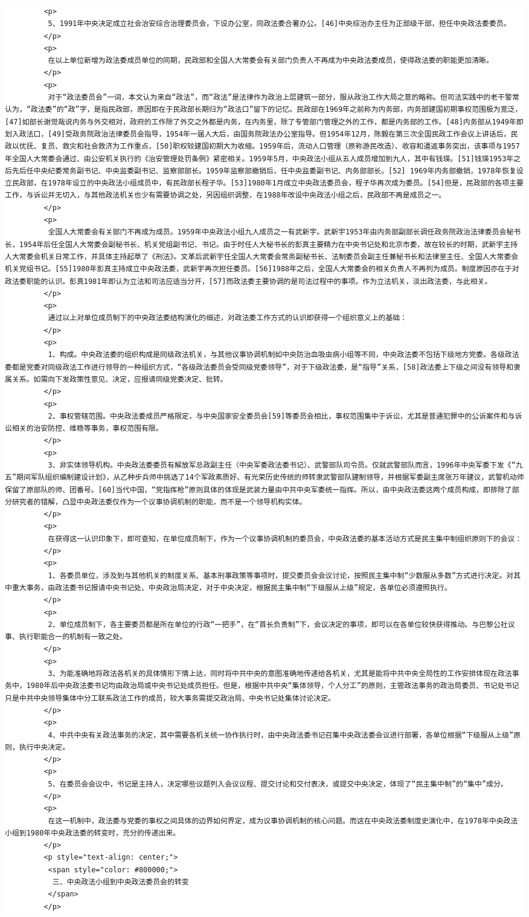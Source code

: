              <p>
              5、1991年中央决定成立社会治安综合治理委员会，下设办公室，同政法委合署办公。[46]中央综治办主任为正部级干部，担任中央政法委委员。
             </p>
             <p>
              在以上单位新增为政法委成员单位的同期，民政部和全国人大常委会有关部门负责人不再成为中央政法委成员，使得政法委的职能更加清晰。
             </p>
             <p>
              对于“政法委员会”一词，本文认为来自“政法”，而“政法”是法律作为政治上层建筑一部分，服从政治工作大局之意的略称。但司法实践中的老干警常认为，“政法委”的“政”字，是指民政部，原因即在于民政部长期归为“政法口”留下的记忆。民政部在1969年之前称为内务部，内务部建国初期事权范围极为宽泛，[47]如部长谢觉哉说内务与外交相对，政府的工作除了外交之外都是内务，在内务里，除了专管部门管理之外的工作，都是内务部的工作。[48]内务部从1949年即划入政法口，[49]受政务院政治法律委员会指导，1954年一届人大后，由国务院政法办公室指导。但1954年12月，陈毅在第三次全国民政工作会议上讲话后，民政以优抚、复员、救灾和社会救济为工作重点，[50]职权较建国初期大为收缩。1959年后，流动人口管理（原称游民改造）、收容和遣返事务突出，该事项与1957年全国人大常委会通过、由公安机关执行的《治安管理处罚条例》紧密相关。1959年5月，中央政法小组从五人成员增加到九人，其中有钱瑛。[51]钱瑛1953年之后先后任中央纪委常务副书记、中央监委副书记、监察部部长。1959年监察部撤销后，任中央监委副书记、内务部部长。[52] 1969年内务部撤销，1978年恢复设立民政部，在1978年设立的中央政法小组成员中，有民政部长程子华。[53]1980年1月成立中央政法委员会，程子华再次成为委员。[54]但是，民政部的各项主要工作，与诉讼并无切入，与其他政法机关也少有需要协调之处，另因组织调整，在1988年改设中央政法小组之后，民政部不再是成员之一。
             </p>
             <p>
              全国人大常委会有关部门不再成为成员。1959年中央政法小组九人成员之一有武新宇。武新宇1953年由内务部副部长调任政务院政治法律委员会秘书长，1954年后任全国人大常委会副秘书长、机关党组副书记、书记。由于时任人大秘书长的彭真主要精力在中央书记处和北京市委，故在较长的时期，武新宇主持人大常委会机关日常工作，并具体主持起草了《刑法》。文革后武新宇任全国人大常委会常务副秘书长、法制委员会副主任兼秘书长和法律室主任、全国人大常委会机关党组书记。[55]1980年彭真主持成立中央政法委，武新宇再次担任委员。[56]1988年之后，全国人大常委会的相关负责人不再列为成员。制度原因亦在于对政法委职能的认识。彭真1981年即认为立法和司法应适当分开，[57]而政法委主要协调的是司法过程中的事项。作为立法机关，淡出政法委，与此相关。
             </p>
             <p>
              通过以上对单位成员制下的中央政法委结构演化的细述，对政法委工作方式的认识即获得一个组织意义上的基础：
             </p>
             <p>
              1、构成。中央政法委的组织构成是同级政法机关，与其他议事协调机制如中央防治血吸虫病小组等不同，中央政法委不包括下级地方党委。各级政法委都是党委对同级政法工作进行领导的一种组织方式，“各级政法委员会受同级党委领导”，对于下级政法委，是“指导”关系，[58]政法委上下级之间没有领导和隶属关系。如需向下发政策性意见、决定，应报请同级党委决定、批转。
             </p>
             <p>
              2、事权管辖范围。中央政法委成员严格限定，与中央国家安全委员会[59]等委员会相比，事权范围集中于诉讼，尤其是普通犯罪中的公诉案件和与诉讼相关的治安防控、维稳等事务，事权范围有限。
             </p>
             <p>
              3、非实体领导机构。中央政法委委员有解放军总政副主任（中央军委政法委书记）、武警部队司令员。仅就武警部队而言，1996年中央军委下发《“九五”期间军队组织编制建设计划》，从乙种步兵师中挑选了14个军政素质好、有光荣历史传统的师转隶武警部队建制领导，并根据军委副主席张万年建议，武警机动师保留了原部队的师、团番号。[60]当代中国，“党指挥枪”原则具体的体现是武装力量由中共中央军委统一指挥。所以，由中央政法委这两个成员构成，即排除了部分研究者的错解，凸显中央政法委仅作为一个议事协调机制的职能，而不是一个领导机构实体。
             </p>
             <p>
              在获得这一认识印象下，即可查知，在单位成员制下，作为一个议事协调机制的委员会，中央政法委的基本活动方式是民主集中制组织原则下的会议：
             </p>
             <p>
              1、各委员单位，涉及到与其他机关的制度关系、基本刑事政策等事项时，提交委员会会议讨论，按照民主集中制“少数服从多数”方式进行决定。对其中重大事务，由政法委书记报请中央书记处、中央政治局决定，对于中央决定，根据民主集中制“下级服从上级”规定，各单位必须遵照执行。
             </p>
             <p>
              2、单位成员制下，各主要委员都是所在单位的行政“一把手”，在“首长负责制”下，会议决定的事项，即可以在各单位较快获得推动。与巴黎公社议事、执行职能合一的机制有一致之处。
             </p>
             <p>
              3、为能准确地将政法各机关的具体情形下情上达，同时将中共中央的意图准确地传递给各机关，尤其是能将中共中央全局性的工作安排体现在政法事务中，1980年后中央政法委书记均由政治局或中央书记处成员担任。但是，根据中共中央“集体领导，个人分工”的原则，主管政法事务的政治局委员、书记处书记只是中共中央领导集体中分工联系政法工作的成员，较大事务需提交政治局、中央书记处集体讨论决定。
             </p>
             <p>
              4、中共中央有关政法事务的决定，其中需要各机关统一协作执行时，由中央政法委书记召集中央政法委会议进行部署，各单位根据“下级服从上级”原则，执行中央决定。
             </p>
             <p>
              5、在委员会会议中，书记是主持人，决定哪些议题列入会议议程、提交讨论和交付表决，或提交中央决定，体现了“民主集中制”的“集中”成分。
             </p>
             <p>
              在这一机制中，政法委与党委的事权之间具体的边界如何界定，成为议事协调机制的核心问题。而这在中央政法委制度史演化中，在1978年中央政法小组到1980年中央政法委的转变时，充分的传递出来。
             </p>
             <p style="text-align: center;">
              <span style="color: #800000;">
               三、中央政法小组到中央政法委员会的转变
              </span>
             </p>